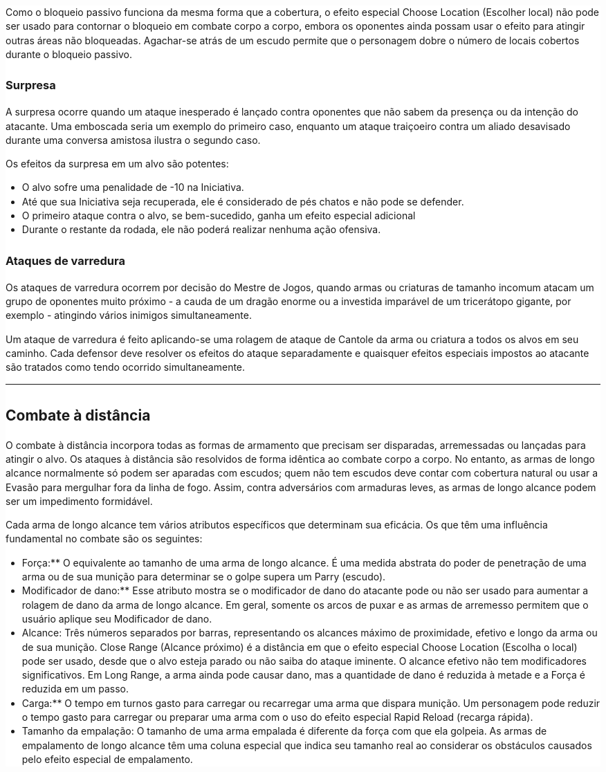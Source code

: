 Como o bloqueio passivo funciona da mesma forma que a cobertura, o efeito especial Choose Location (Escolher local) não pode ser usado para contornar o bloqueio em combate corpo a corpo, embora os oponentes ainda possam usar o efeito para atingir outras áreas não bloqueadas. Agachar-se atrás de um escudo permite que o personagem dobre o número de locais cobertos durante o bloqueio passivo.

### Surpresa

A surpresa ocorre quando um ataque inesperado é lançado contra oponentes que não sabem da presença ou da intenção do atacante. Uma emboscada seria um exemplo do primeiro caso, enquanto um ataque traiçoeiro contra um aliado desavisado durante uma conversa amistosa ilustra o segundo caso.

Os efeitos da surpresa em um alvo são potentes:

- O alvo sofre uma penalidade de -10 na Iniciativa.
- Até que sua Iniciativa seja recuperada, ele é considerado de pés chatos e não pode se defender.
- O primeiro ataque contra o alvo, se bem-sucedido, ganha um efeito especial adicional
- Durante o restante da rodada, ele não poderá realizar nenhuma ação ofensiva.

### Ataques de varredura

Os ataques de varredura ocorrem por decisão do Mestre de Jogos, quando armas ou criaturas de tamanho incomum atacam um grupo de oponentes muito próximo - a cauda de um dragão enorme ou a investida imparável de um tricerátopo gigante, por exemplo - atingindo vários inimigos simultaneamente.

Um ataque de varredura é feito aplicando-se uma rolagem de ataque de Cantole da arma ou criatura a todos os alvos em seu caminho. Cada defensor deve resolver os efeitos do ataque separadamente e quaisquer efeitos especiais impostos ao atacante são tratados como tendo ocorrido simultaneamente.

---
## Combate à distância

O combate à distância incorpora todas as formas de armamento que precisam ser disparadas, arremessadas ou lançadas para atingir o alvo. Os ataques à distância são resolvidos de forma idêntica ao combate corpo a corpo. No entanto, as armas de longo alcance normalmente só podem ser aparadas com escudos; quem não tem escudos deve contar com cobertura natural ou usar a Evasão para mergulhar fora da linha de fogo. Assim, contra adversários com armaduras leves, as armas de longo alcance podem ser um impedimento formidável.

Cada arma de longo alcance tem vários atributos específicos que determinam sua eficácia. Os que têm uma influência fundamental no combate são os seguintes:

- Força:** O equivalente ao tamanho de uma arma de longo alcance. É uma medida abstrata do poder de penetração de uma arma ou de sua munição para determinar se o golpe supera um Parry (escudo).
- Modificador de dano:** Esse atributo mostra se o modificador de dano do atacante pode ou não ser usado para aumentar a rolagem de dano da arma de longo alcance. Em geral, somente os arcos de puxar e as armas de arremesso permitem que o usuário aplique seu Modificador de dano.
- Alcance: Três números separados por barras, representando os alcances máximo de proximidade, efetivo e longo da arma ou de sua munição. Close Range (Alcance próximo) é a distância em que o efeito especial Choose Location (Escolha o local) pode ser usado, desde que o alvo esteja parado ou não saiba do ataque iminente. O alcance efetivo não tem modificadores significativos. Em Long Range, a arma ainda pode causar dano, mas a quantidade de dano é reduzida à metade e a Força é reduzida em um passo.
- Carga:** O tempo em turnos gasto para carregar ou recarregar uma arma que dispara munição. Um personagem pode reduzir o tempo gasto para carregar ou preparar uma arma com o uso do efeito especial Rapid Reload (recarga rápida).
- Tamanho da empalação: O tamanho de uma arma empalada é diferente da força com que ela golpeia. As armas de empalamento de longo alcance têm uma coluna especial que indica seu tamanho real ao considerar os obstáculos causados pelo efeito especial de empalamento.
